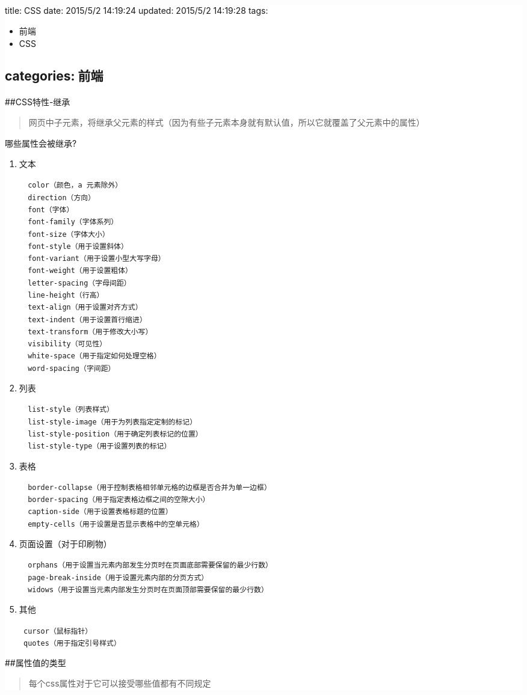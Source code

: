 title: CSS
date: 2015/5/2 14:19:24 
updated: 2015/5/2 14:19:28 
tags:
- 前端
- CSS

categories: 前端
---
##CSS特性-继承
>网页中子元素，将继承父元素的样式（因为有些子元素本身就有默认值，所以它就覆盖了父元素中的属性） 

哪些属性会被继承?

1. 文本

		 color（颜色，a 元素除外）
		 direction（方向）
		 font（字体）
		 font-family（字体系列）
		 font-size（字体大小）
		 font-style（用于设置斜体）
		 font-variant（用于设置小型大写字母）
		 font-weight（用于设置粗体）
		 letter-spacing（字母间距）
		 line-height（行高）
		 text-align（用于设置对齐方式）
		 text-indent（用于设置首行缩进）
		 text-transform（用于修改大小写）
		 visibility（可见性）
		 white-space（用于指定如何处理空格）
		 word-spacing（字间距）
2. 列表

		 list-style（列表样式）
		 list-style-image（用于为列表指定定制的标记）
		 list-style-position（用于确定列表标记的位置）
		 list-style-type（用于设置列表的标记）
3. 表格
 
		 border-collapse（用于控制表格相邻单元格的边框是否合并为单一边框）
		 border-spacing（用于指定表格边框之间的空隙大小）
		 caption-side（用于设置表格标题的位置）
		 empty-cells（用于设置是否显示表格中的空单元格）
4. 页面设置（对于印刷物）

		 orphans（用于设置当元素内部发生分页时在页面底部需要保留的最少行数）
		 page-break-inside（用于设置元素内部的分页方式）
		 widows（用于设置当元素内部发生分页时在页面顶部需要保留的最少行数）
5. 其他

		cursor（鼠标指针）
		quotes（用于指定引号样式）

##属性值的类型
>每个css属性对于它可以接受哪些值都有不同规定
